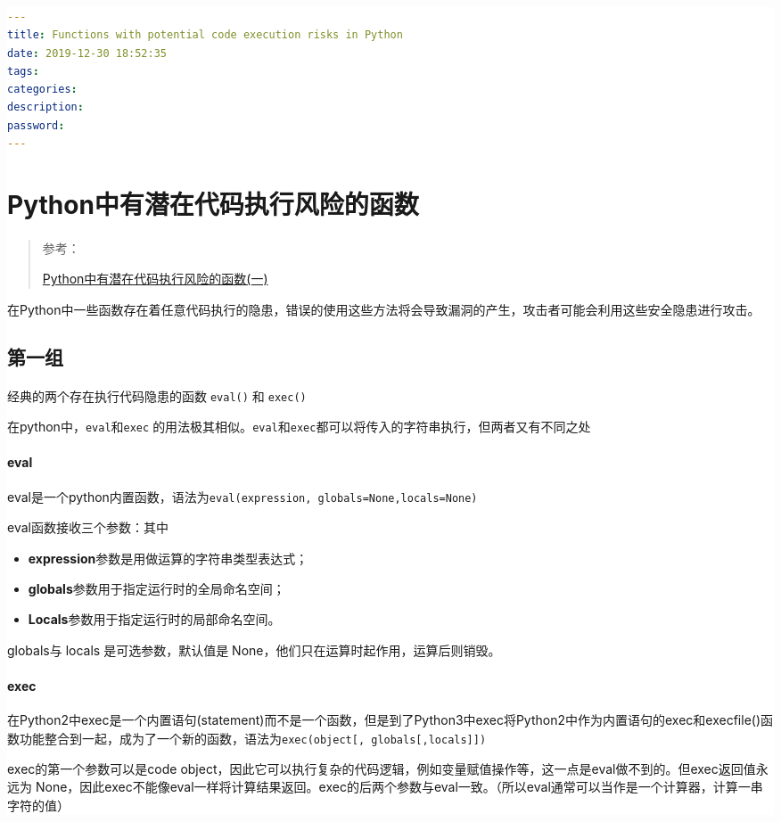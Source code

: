 ```yaml
---
title: Functions with potential code execution risks in Python
date: 2019-12-30 18:52:35
tags:
categories:
description:
password:
---
```






# Python中有潜在代码执行风险的函数



> 参考：
>
>  [Python中有潜在代码执行风险的函数(一)](https://xz.aliyun.com/t/6902)
>
> 



在Python中一些函数存在着任意代码执行的隐患，错误的使用这些方法将会导致漏洞的产生，攻击者可能会利用这些安全隐患进行攻击。

## 第一组

经典的两个存在执行代码隐患的函数 `eval()` 和 `exec()`

在python中，`eval`和`exec` 的用法极其相似。`eval`和`exec`都可以将传入的字符串执行，但两者又有不同之处



#### eval

eval是一个python内置函数，语法为`eval(expression, globals=None,locals=None)`

eval函数接收三个参数：其中

* **expression**参数是用做运算的字符串类型表达式；

* **globals**参数用于指定运行时的全局命名空间；
* **Locals**参数用于指定运行时的局部命名空间。


globals与 locals 是可选参数，默认值是 None，他们只在运算时起作用，运算后则销毁。

#### exec

在Python2中exec是一个内置语句(statement)而不是一个函数，但是到了Python3中exec将Python2中作为内置语句的exec和execfile()函数功能整合到一起，成为了一个新的函数，语法为`exec(object[, globals[,locals]])`

exec的第一个参数可以是code object，因此它可以执行复杂的代码逻辑，例如变量赋值操作等，这一点是eval做不到的。但exec返回值永远为 None，因此exec不能像eval一样将计算结果返回。exec的后两个参数与eval一致。（所以eval通常可以当作是一个计算器，计算一串字符的值）

